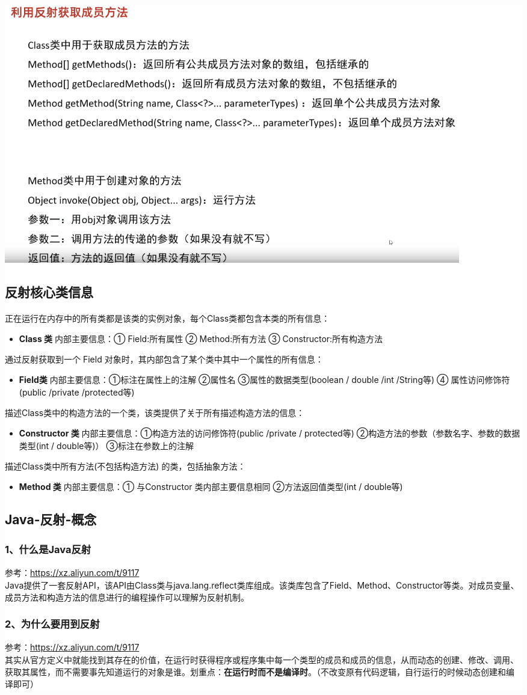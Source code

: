 ![53a3ff45af64226548a4e65689739c45](034安全开发.assets/53a3ff45af64226548a4e65689739c45.png)  


## 反射核心类信息  
正在运行在内存中的所有类都是该类的实例对象，每个Class类都包含本类的所有信息：  
- **Class 类** 内部主要信息：① Field:所有属性 ② Method:所有方法 ③ Constructor:所有构造方法  


通过反射获取到一个 Field 对象时，其内部包含了某个类中其中一个属性的所有信息：  
- **Field类** 内部主要信息：①标注在属性上的注解 ②属性名 ③属性的数据类型(boolean / double /int /String等) ④ 属性访问修饰符(public /private /protected等)  


描述Class类中的构造方法的一个类，该类提供了关于所有描述构造方法的信息：  
- **Constructor 类** 内部主要信息：①构造方法的访问修饰符(public /private / protected等) ②构造方法的参数（参数名字、参数的数据类型(int / double等)） ③标注在参数上的注解  


描述Class类中所有方法(不包括构造方法) 的类，包括抽象方法：  
- **Method 类** 内部主要信息：① 与Constructor 类内部主要信息相同 ②方法返回值类型(int / double等)  


## Java-反射-概念  
### 1、什么是Java反射  
参考：https://xz.aliyun.com/t/9117  
Java提供了一套反射API，该API由Class类与java.lang.reflect类库组成。该类库包含了Field、Method、Constructor等类。对成员变量、成员方法和构造方法的信息进行的编程操作可以理解为反射机制。  


### 2、为什么要用到反射  
参考：https://xz.aliyun.com/t/9117  
其实从官方定义中就能找到其存在的价值，在运行时获得程序或程序集中每一个类型的成员和成员的信息，从而动态的创建、修改、调用、获取其属性，而不需要事先知道运行的对象是谁。划重点：**在运行时而不是编译时**。（不改变原有代码逻辑，自行运行的时候动态创建和编译即可）  
